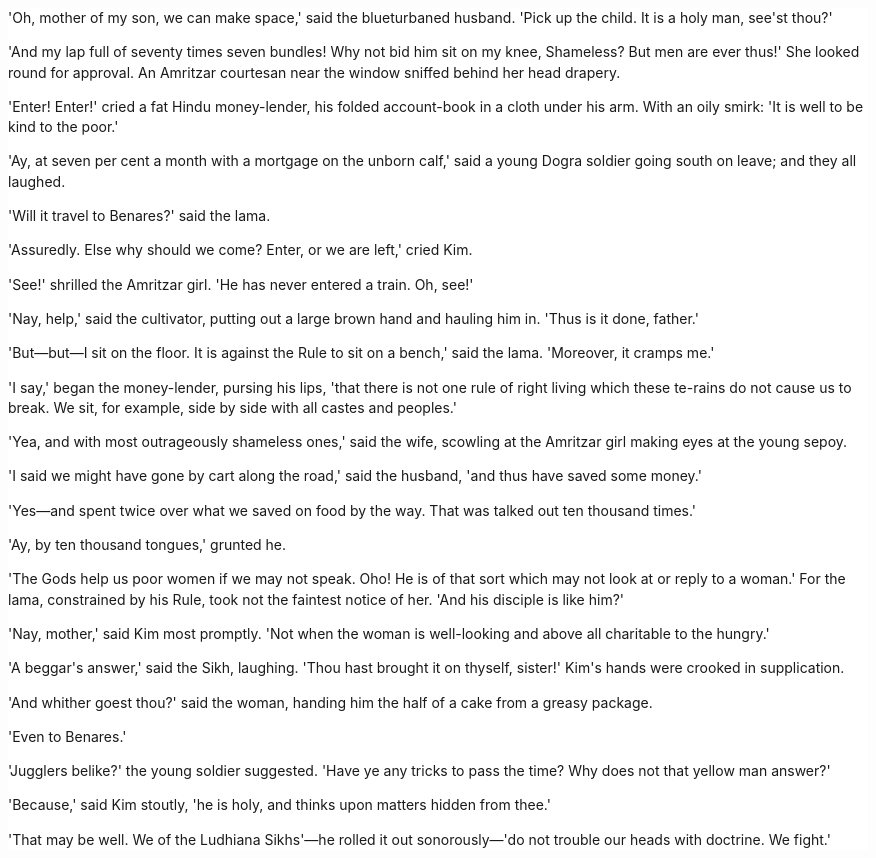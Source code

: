'Oh, mother of my son, we can make space,' said the blueturbaned husband. 'Pick up the child. It is a holy man, see'st thou?'

'And my lap full of seventy times seven bundles! Why not bid him sit on my knee, Shameless? But men are ever thus!' She looked round for approval. An Amritzar courtesan near the window sniffed behind her head drapery.

'Enter! Enter!' cried a fat Hindu money-lender, his folded account-book in a cloth under his arm. With an oily smirk: 'It is well to be kind to the poor.'

'Ay, at seven per cent a month with a mortgage on the unborn calf,' said a young Dogra soldier going south on leave; and they all laughed.

'Will it travel to Benares?' said the lama.

'Assuredly. Else why should we come? Enter, or we are left,' cried Kim.

'See!' shrilled the Amritzar girl. 'He has never entered a train. Oh, see!'

'Nay, help,' said the cultivator, putting out a large brown hand and hauling him in. 'Thus is it done, father.'

'But—but—I sit on the floor. It is against the Rule to sit on a bench,' said the lama. 'Moreover, it cramps me.'

'I say,' began the money-lender, pursing his lips, 'that there is not one rule of right living which these te-rains do not cause us to break. We sit, for example, side by side with all castes and peoples.'

'Yea, and with most outrageously shameless ones,' said the wife, scowling at the Amritzar girl making eyes at the young sepoy.

'I said we might have gone by cart along the road,' said the husband, 'and thus have saved some money.'

'Yes—and spent twice over what we saved on food by the way. That was talked out ten thousand times.'

'Ay, by ten thousand tongues,' grunted he.

'The Gods help us poor women if we may not speak. Oho! He is of that sort which may not look at or reply to a woman.' For the lama, constrained by his Rule, took not the faintest notice of her. 'And his disciple is like him?'

'Nay, mother,' said Kim most promptly. 'Not when the woman is well-looking and above all charitable to the hungry.'

'A beggar's answer,' said the Sikh, laughing. 'Thou hast brought it on thyself, sister!' Kim's hands were crooked in supplication.

'And whither goest thou?' said the woman, handing him the half of a cake from a greasy package.

'Even to Benares.'

'Jugglers belike?' the young soldier suggested. 'Have ye any tricks to pass the time? Why does not that yellow man answer?'

'Because,' said Kim stoutly, 'he is holy, and thinks upon matters hidden from thee.'

'That may be well. We of the Ludhiana Sikhs'—he rolled it out sonorously—'do not trouble our heads with doctrine. We fight.'
